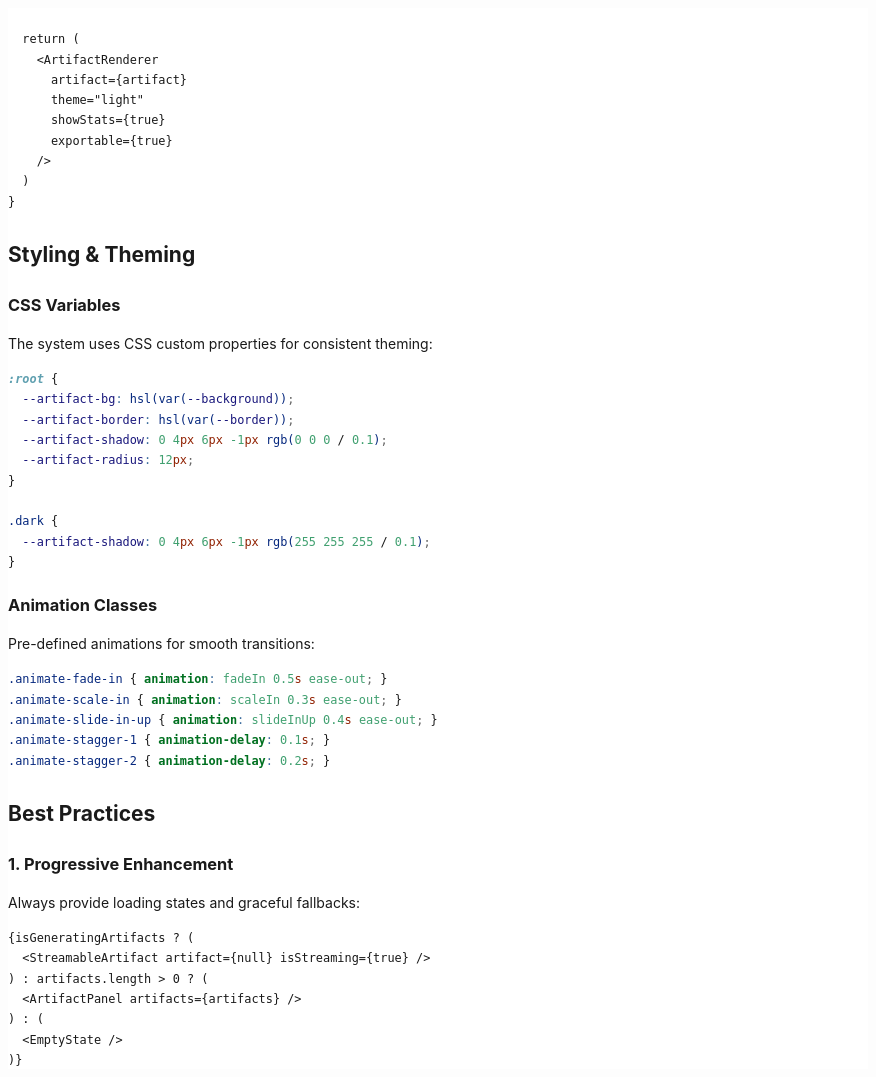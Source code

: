 ```tsx
  
  return (
    <ArtifactRenderer 
      artifact={artifact}
      theme="light"
      showStats={true}
      exportable={true}
    />
  )
}
```

## Styling & Theming

### CSS Variables
The system uses CSS custom properties for consistent theming:

```css
:root {
  --artifact-bg: hsl(var(--background));
  --artifact-border: hsl(var(--border));
  --artifact-shadow: 0 4px 6px -1px rgb(0 0 0 / 0.1);
  --artifact-radius: 12px;
}

.dark {
  --artifact-shadow: 0 4px 6px -1px rgb(255 255 255 / 0.1);
}
```

### Animation Classes
Pre-defined animations for smooth transitions:

```css
.animate-fade-in { animation: fadeIn 0.5s ease-out; }
.animate-scale-in { animation: scaleIn 0.3s ease-out; }
.animate-slide-in-up { animation: slideInUp 0.4s ease-out; }
.animate-stagger-1 { animation-delay: 0.1s; }
.animate-stagger-2 { animation-delay: 0.2s; }
```

## Best Practices

### 1. Progressive Enhancement
Always provide loading states and graceful fallbacks:

```tsx
{isGeneratingArtifacts ? (
  <StreamableArtifact artifact={null} isStreaming={true} />
) : artifacts.length > 0 ? (
  <ArtifactPanel artifacts={artifacts} />
) : (
  <EmptyState />
)}
```
